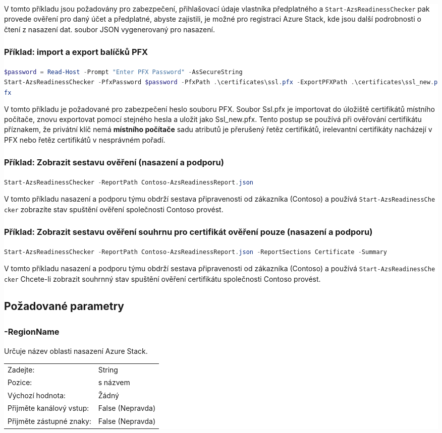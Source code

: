 V tomto příkladu jsou požadovány pro zabezpečení, přihlašovací údaje vlastníka předplatného a `Start-AzsReadinessChecker` pak provede ověření pro daný účet a předplatné, abyste zajistili, je možné pro registraci Azure Stack, kde jsou další podrobnosti o čtení z nasazení dat. soubor JSON vygenerovaný pro nasazení.

### <a name="example-importexport-pfx-package"></a>Příklad: import a export balíčků PFX

```powershell
$password = Read-Host -Prompt "Enter PFX Password" -AsSecureString
Start-AzsReadinessChecker -PfxPassword $password -PfxPath .\certificates\ssl.pfx -ExportPFXPath .\certificates\ssl_new.pfx
```

V tomto příkladu je požadované pro zabezpečení heslo souboru PFX. Soubor Ssl.pfx je importovat do úložiště certifikátů místního počítače, znovu exportovat pomocí stejného hesla a uložit jako Ssl_new.pfx. Tento postup se používá při ověřování certifikátu příznakem, že privátní klíč nemá **místního počítače** sadu atributů je přerušený řetěz certifikátů, irelevantní certifikáty nacházejí v PFX nebo řetěz certifikátů v nesprávném pořadí.

### <a name="example-view-validation-report-deployment-and-support"></a>Příklad: Zobrazit sestavu ověření (nasazení a podporu)

```powershell
Start-AzsReadinessChecker -ReportPath Contoso-AzsReadinessReport.json
```

V tomto příkladu nasazení a podporu týmu obdrží sestava připravenosti od zákazníka (Contoso) a používá `Start-AzsReadinessChecker` zobrazíte stav spuštění ověření společnosti Contoso provést.

### <a name="example-view-validation-report-summary-for-certificate-validation-only-deployment-and-support"></a>Příklad: Zobrazit sestavu ověření souhrnu pro certifikát ověření pouze (nasazení a podporu)

```powershell
Start-AzsReadinessChecker -ReportPath Contoso-AzsReadinessReport.json -ReportSections Certificate -Summary
```

V tomto příkladu nasazení a podporu týmu obdrží sestava připravenosti od zákazníka (Contoso) a používá `Start-AzsReadinessChecker` Chcete-li zobrazit souhrnný stav spuštění ověření certifikátu společnosti Contoso provést.

## <a name="required-parameters"></a>Požadované parametry

### <a name="-regionname"></a>-RegionName

Určuje název oblasti nasazení Azure Stack.

|  |  |
|----------------------------|--------------|
|Zadejte:                       |String        |
|Pozice:                   |s názvem         |
|Výchozí hodnota:              |Žádný          |
|Přijměte kanálový vstup:      |False (Nepravda)         |
|Přijměte zástupné znaky: |False (Nepravda)         |
